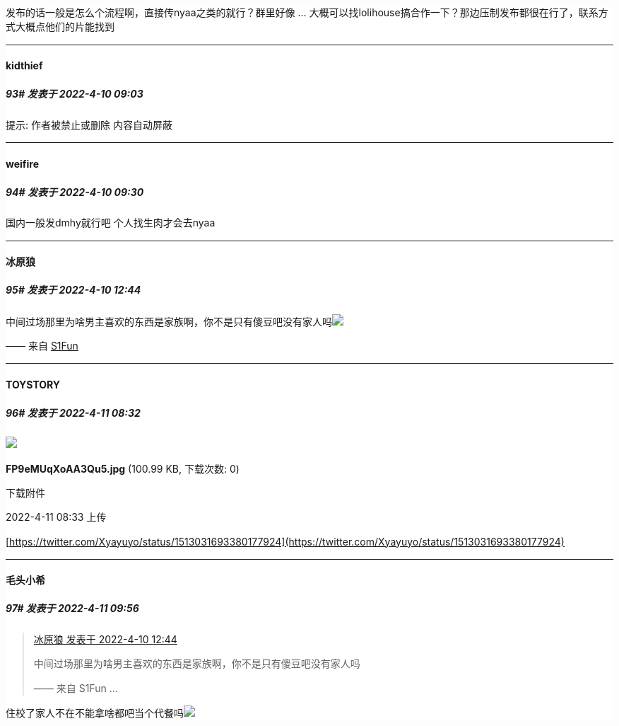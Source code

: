 发布的话一般是怎么个流程啊，直接传nyaa之类的就行？群里好像 ...</blockquote>
大概可以找lolihouse搞合作一下？那边压制发布都很在行了，联系方式大概点他们的片能找到

*****

####  kidthief  
##### 93#       发表于 2022-4-10 09:03

提示: 作者被禁止或删除 内容自动屏蔽

*****

####  weifire  
##### 94#       发表于 2022-4-10 09:30

国内一般发dmhy就行吧
个人找生肉才会去nyaa

*****

####  冰原狼  
##### 95#       发表于 2022-4-10 12:44

中间过场那里为啥男主喜欢的东西是家族啊，你不是只有傻豆吧没有家人吗<img src="https://static.saraba1st.com/image/smiley/face2017/067.png" referrerpolicy="no-referrer">

—— 来自 [S1Fun](https://s1fun.koalcat.com)

*****

####  TOYSTORY  
##### 96#       发表于 2022-4-11 08:32

<img src="https://img.saraba1st.com/forum/202204/11/083312ru4aayin84qkvqaa.jpg" referrerpolicy="no-referrer">

<strong>FP9eMUqXoAA3Qu5.jpg</strong> (100.99 KB, 下载次数: 0)

下载附件

2022-4-11 08:33 上传

[https://twitter.com/Xyayuyo/status/1513031693380177924](https://twitter.com/Xyayuyo/status/1513031693380177924)

*****

####  毛头小希  
##### 97#       发表于 2022-4-11 09:56

<blockquote><a href="httphttps://bbs.saraba1st.com/2b/forum.php?mod=redirect&amp;goto=findpost&amp;pid=55388289&amp;ptid=2030410" target="_blank">冰原狼 发表于 2022-4-10 12:44</a>

中间过场那里为啥男主喜欢的东西是家族啊，你不是只有傻豆吧没有家人吗

—— 来自 S1Fun ...</blockquote>
住校了家人不在不能拿啥都吧当个代餐吗<img src="https://static.saraba1st.com/image/smiley/face2017/067.png" referrerpolicy="no-referrer">
